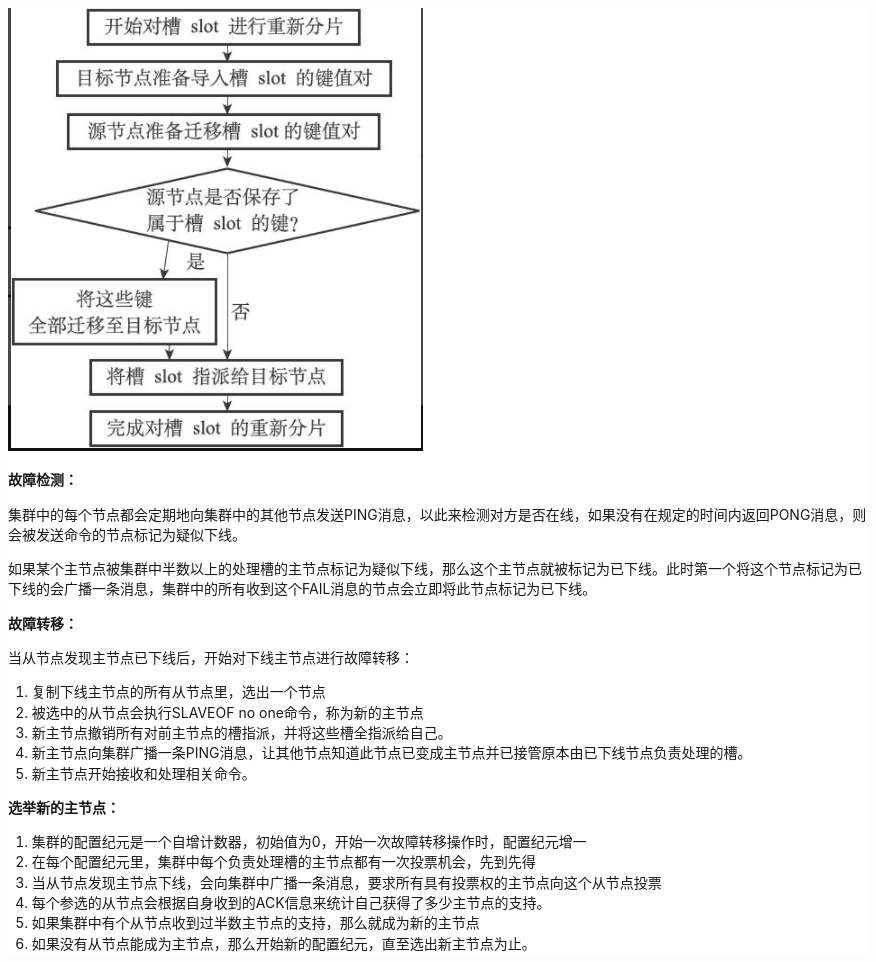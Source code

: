 ![1631956979111](typora-user-images/1631956979111.png)



**故障检测：**

集群中的每个节点都会定期地向集群中的其他节点发送PING消息，以此来检测对方是否在线，如果没有在规定的时间内返回PONG消息，则会被发送命令的节点标记为疑似下线。

如果某个主节点被集群中半数以上的处理槽的主节点标记为疑似下线，那么这个主节点就被标记为已下线。此时第一个将这个节点标记为已下线的会广播一条消息，集群中的所有收到这个FAIL消息的节点会立即将此节点标记为已下线。



**故障转移：**

当从节点发现主节点已下线后，开始对下线主节点进行故障转移：

1. 复制下线主节点的所有从节点里，选出一个节点
2. 被选中的从节点会执行SLAVEOF no one命令，称为新的主节点
3. 新主节点撤销所有对前主节点的槽指派，并将这些槽全指派给自己。
4. 新主节点向集群广播一条PING消息，让其他节点知道此节点已变成主节点并已接管原本由已下线节点负责处理的槽。
5. 新主节点开始接收和处理相关命令。



**选举新的主节点：**

1. 集群的配置纪元是一个自增计数器，初始值为0，开始一次故障转移操作时，配置纪元增一
2. 在每个配置纪元里，集群中每个负责处理槽的主节点都有一次投票机会，先到先得
3. 当从节点发现主节点下线，会向集群中广播一条消息，要求所有具有投票权的主节点向这个从节点投票
4. 每个参选的从节点会根据自身收到的ACK信息来统计自己获得了多少主节点的支持。
5. 如果集群中有个从节点收到过半数主节点的支持，那么就成为新的主节点
6. 如果没有从节点能成为主节点，那么开始新的配置纪元，直至选出新主节点为止。


